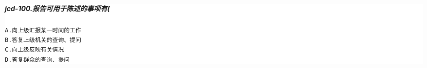 ##### jcd-100.报告可用于陈述的事项有(
    A.向上级汇报某一时间的工作
    B.答复上级机关的查询、提问
    C.向上级反映有关情况
    D.答复群众的查询、提问












    